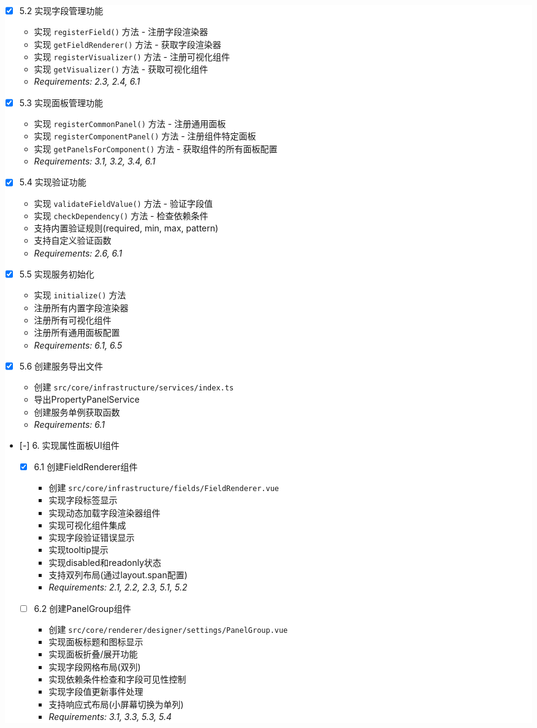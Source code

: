   - [x] 5.2 实现字段管理功能

    - 实现 `registerField()` 方法 - 注册字段渲染器
    - 实现 `getFieldRenderer()` 方法 - 获取字段渲染器
    - 实现 `registerVisualizer()` 方法 - 注册可视化组件
    - 实现 `getVisualizer()` 方法 - 获取可视化组件
    - _Requirements: 2.3, 2.4, 6.1_

  - [x] 5.3 实现面板管理功能

    - 实现 `registerCommonPanel()` 方法 - 注册通用面板
    - 实现 `registerComponentPanel()` 方法 - 注册组件特定面板
    - 实现 `getPanelsForComponent()` 方法 - 获取组件的所有面板配置
    - _Requirements: 3.1, 3.2, 3.4, 6.1_

  - [x] 5.4 实现验证功能

    - 实现 `validateFieldValue()` 方法 - 验证字段值
    - 实现 `checkDependency()` 方法 - 检查依赖条件
    - 支持内置验证规则(required, min, max, pattern)
    - 支持自定义验证函数
    - _Requirements: 2.6, 6.1_

  - [x] 5.5 实现服务初始化

    - 实现 `initialize()` 方法
    - 注册所有内置字段渲染器
    - 注册所有可视化组件
    - 注册所有通用面板配置
    - _Requirements: 6.1, 6.5_

  - [x] 5.6 创建服务导出文件

    - 创建 `src/core/infrastructure/services/index.ts`
    - 导出PropertyPanelService
    - 创建服务单例获取函数
    - _Requirements: 6.1_

- [-] 6. 实现属性面板UI组件

  - [x] 6.1 创建FieldRenderer组件

    - 创建 `src/core/infrastructure/fields/FieldRenderer.vue`
    - 实现字段标签显示
    - 实现动态加载字段渲染器组件
    - 实现可视化组件集成
    - 实现字段验证错误显示
    - 实现tooltip提示
    - 实现disabled和readonly状态
    - 支持双列布局(通过layout.span配置)
    - _Requirements: 2.1, 2.2, 2.3, 5.1, 5.2_

  - [ ] 6.2 创建PanelGroup组件

    - 创建 `src/core/renderer/designer/settings/PanelGroup.vue`
    - 实现面板标题和图标显示
    - 实现面板折叠/展开功能
    - 实现字段网格布局(双列)
    - 实现依赖条件检查和字段可见性控制
    - 实现字段值更新事件处理
    - 支持响应式布局(小屏幕切换为单列)
    - _Requirements: 3.1, 3.3, 5.3, 5.4_
